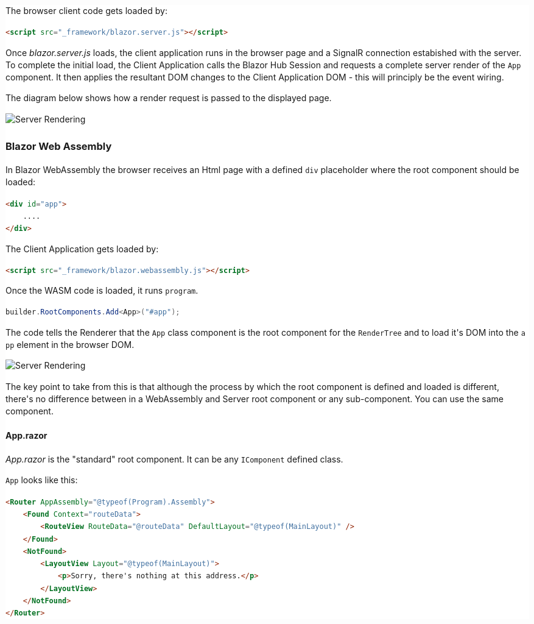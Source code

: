 The browser client code gets loaded by:

```html
<script src="_framework/blazor.server.js"></script>
```

Once *blazor.server.js* loads, the client application runs in the browser page and a SignalR connection estabished with the server.  To complete the initial load, the Client Application calls the Blazor Hub Session and requests a complete server render of the `App` component.  It then applies the resultant DOM changes to the Client Application DOM - this will principly be the event wiring.

The diagram below shows how a render request is passed to the displayed page.

![Server Rendering](https://shauncurtis.github.io/articles/assets/Blazor-Components/Server-Render.png)

### Blazor Web Assembly

In Blazor WebAssembly the browser receives an Html page with a defined `div` placeholder where the root component should be loaded: 

```html
<div id="app">
    ....
</div>
```

The Client Application gets loaded by:

```html
<script src="_framework/blazor.webassembly.js"></script>
```

Once the WASM code is loaded, it runs `program`.

```csharp
builder.RootComponents.Add<App>("#app");
```

The code tells the Renderer that the `App` class component is the root component for the `RenderTree` and to load it's DOM into the `app` element in the browser DOM.

![Server Rendering](https://shauncurtis.github.io/articles/assets/Blazor-Components/Web-Assembly-Render.png)

The key point to take from this is that although the process by which the root component is defined and loaded is different, there's no difference between in a WebAssembly and Server root component or any sub-component.  You can use the same component. 

#### App.razor
 
*App.razor* is the "standard" root component.  It can be any `IComponent` defined class.

`App` looks like this:

```html
<Router AppAssembly="@typeof(Program).Assembly">
    <Found Context="routeData">
        <RouteView RouteData="@routeData" DefaultLayout="@typeof(MainLayout)" />
    </Found>
    <NotFound>
        <LayoutView Layout="@typeof(MainLayout)">
            <p>Sorry, there's nothing at this address.</p>
        </LayoutView>
    </NotFound>
</Router>
```
